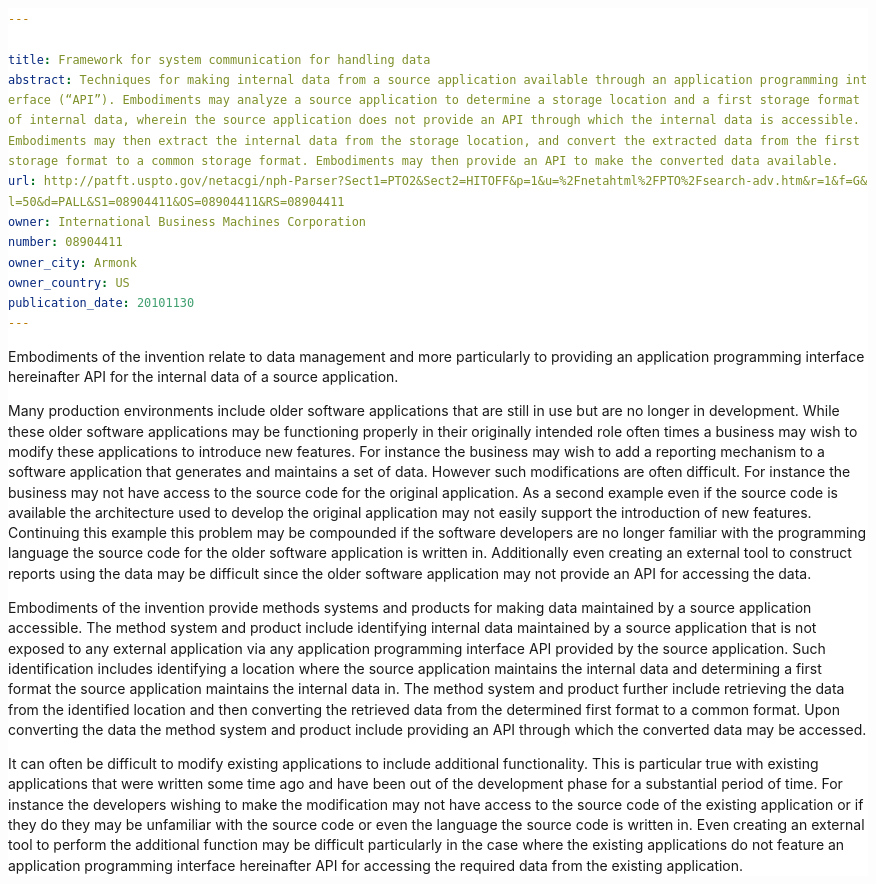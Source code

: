 ```yaml
---

title: Framework for system communication for handling data
abstract: Techniques for making internal data from a source application available through an application programming interface (“API”). Embodiments may analyze a source application to determine a storage location and a first storage format of internal data, wherein the source application does not provide an API through which the internal data is accessible. Embodiments may then extract the internal data from the storage location, and convert the extracted data from the first storage format to a common storage format. Embodiments may then provide an API to make the converted data available.
url: http://patft.uspto.gov/netacgi/nph-Parser?Sect1=PTO2&Sect2=HITOFF&p=1&u=%2Fnetahtml%2FPTO%2Fsearch-adv.htm&r=1&f=G&l=50&d=PALL&S1=08904411&OS=08904411&RS=08904411
owner: International Business Machines Corporation
number: 08904411
owner_city: Armonk
owner_country: US
publication_date: 20101130
---
```

Embodiments of the invention relate to data management and more particularly to providing an application programming interface hereinafter API for the internal data of a source application.

Many production environments include older software applications that are still in use but are no longer in development. While these older software applications may be functioning properly in their originally intended role often times a business may wish to modify these applications to introduce new features. For instance the business may wish to add a reporting mechanism to a software application that generates and maintains a set of data. However such modifications are often difficult. For instance the business may not have access to the source code for the original application. As a second example even if the source code is available the architecture used to develop the original application may not easily support the introduction of new features. Continuing this example this problem may be compounded if the software developers are no longer familiar with the programming language the source code for the older software application is written in. Additionally even creating an external tool to construct reports using the data may be difficult since the older software application may not provide an API for accessing the data.

Embodiments of the invention provide methods systems and products for making data maintained by a source application accessible. The method system and product include identifying internal data maintained by a source application that is not exposed to any external application via any application programming interface API provided by the source application. Such identification includes identifying a location where the source application maintains the internal data and determining a first format the source application maintains the internal data in. The method system and product further include retrieving the data from the identified location and then converting the retrieved data from the determined first format to a common format. Upon converting the data the method system and product include providing an API through which the converted data may be accessed.

It can often be difficult to modify existing applications to include additional functionality. This is particular true with existing applications that were written some time ago and have been out of the development phase for a substantial period of time. For instance the developers wishing to make the modification may not have access to the source code of the existing application or if they do they may be unfamiliar with the source code or even the language the source code is written in. Even creating an external tool to perform the additional function may be difficult particularly in the case where the existing applications do not feature an application programming interface hereinafter API for accessing the required data from the existing application.
